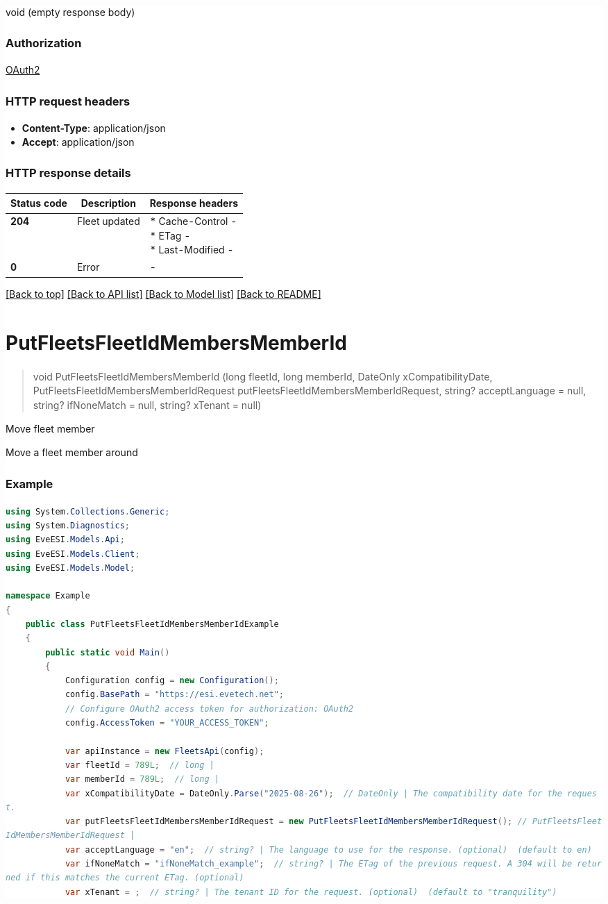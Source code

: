 void (empty response body)

### Authorization

[OAuth2](../README.md#OAuth2)

### HTTP request headers

 - **Content-Type**: application/json
 - **Accept**: application/json


### HTTP response details
| Status code | Description | Response headers |
|-------------|-------------|------------------|
| **204** | Fleet updated |  * Cache-Control -  <br>  * ETag -  <br>  * Last-Modified -  <br>  |
| **0** | Error |  -  |

[[Back to top]](#) [[Back to API list]](../README.md#documentation-for-api-endpoints) [[Back to Model list]](../README.md#documentation-for-models) [[Back to README]](../README.md)

<a id="putfleetsfleetidmembersmemberid"></a>
# **PutFleetsFleetIdMembersMemberId**
> void PutFleetsFleetIdMembersMemberId (long fleetId, long memberId, DateOnly xCompatibilityDate, PutFleetsFleetIdMembersMemberIdRequest putFleetsFleetIdMembersMemberIdRequest, string? acceptLanguage = null, string? ifNoneMatch = null, string? xTenant = null)

Move fleet member

Move a fleet member around

### Example
```csharp
using System.Collections.Generic;
using System.Diagnostics;
using EveESI.Models.Api;
using EveESI.Models.Client;
using EveESI.Models.Model;

namespace Example
{
    public class PutFleetsFleetIdMembersMemberIdExample
    {
        public static void Main()
        {
            Configuration config = new Configuration();
            config.BasePath = "https://esi.evetech.net";
            // Configure OAuth2 access token for authorization: OAuth2
            config.AccessToken = "YOUR_ACCESS_TOKEN";

            var apiInstance = new FleetsApi(config);
            var fleetId = 789L;  // long | 
            var memberId = 789L;  // long | 
            var xCompatibilityDate = DateOnly.Parse("2025-08-26");  // DateOnly | The compatibility date for the request.
            var putFleetsFleetIdMembersMemberIdRequest = new PutFleetsFleetIdMembersMemberIdRequest(); // PutFleetsFleetIdMembersMemberIdRequest | 
            var acceptLanguage = "en";  // string? | The language to use for the response. (optional)  (default to en)
            var ifNoneMatch = "ifNoneMatch_example";  // string? | The ETag of the previous request. A 304 will be returned if this matches the current ETag. (optional) 
            var xTenant = ;  // string? | The tenant ID for the request. (optional)  (default to "tranquility")
```